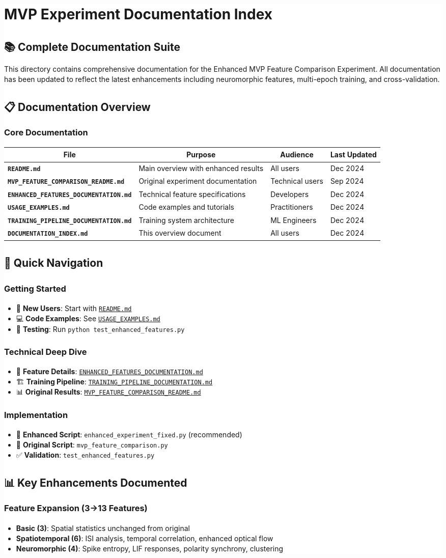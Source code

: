 # MVP Experiment Documentation Index

## 📚 Complete Documentation Suite

This directory contains comprehensive documentation for the Enhanced MVP Feature Comparison Experiment. All documentation has been updated to reflect the latest enhancements including neuromorphic features, multi-epoch training, and cross-validation.

## 📋 Documentation Overview

### **Core Documentation**
| File | Purpose | Audience | Last Updated |
|------|---------|----------|--------------|
| **`README.md`** | Main overview with enhanced results | All users | Dec 2024 |
| **`MVP_FEATURE_COMPARISON_README.md`** | Original experiment documentation | Technical users | Sep 2024 |
| **`ENHANCED_FEATURES_DOCUMENTATION.md`** | Technical feature specifications | Developers | Dec 2024 |
| **`USAGE_EXAMPLES.md`** | Code examples and tutorials | Practitioners | Dec 2024 |
| **`TRAINING_PIPELINE_DOCUMENTATION.md`** | Training system architecture | ML Engineers | Dec 2024 |
| **`DOCUMENTATION_INDEX.md`** | This overview document | All users | Dec 2024 |

## 🎯 Quick Navigation

### **Getting Started**
- 🚀 **New Users**: Start with [`README.md`](README.md)
- 💻 **Code Examples**: See [`USAGE_EXAMPLES.md`](USAGE_EXAMPLES.md)
- 🧪 **Testing**: Run `python test_enhanced_features.py`

### **Technical Deep Dive**
- 🔬 **Feature Details**: [`ENHANCED_FEATURES_DOCUMENTATION.md`](ENHANCED_FEATURES_DOCUMENTATION.md)
- 🏗️ **Training Pipeline**: [`TRAINING_PIPELINE_DOCUMENTATION.md`](TRAINING_PIPELINE_DOCUMENTATION.md)
- 📊 **Original Results**: [`MVP_FEATURE_COMPARISON_README.md`](MVP_FEATURE_COMPARISON_README.md)

### **Implementation**
- 🧠 **Enhanced Script**: `enhanced_experiment_fixed.py` (recommended)
- 🔧 **Original Script**: `mvp_feature_comparison.py`
- ✅ **Validation**: `test_enhanced_features.py`

## 📊 Key Enhancements Documented

### **Feature Expansion (3→13 Features)**
- **Basic (3)**: Spatial statistics unchanged from original
- **Spatiotemporal (6)**: ISI analysis, temporal correlation, enhanced optical flow
- **Neuromorphic (4)**: Spike entropy, LIF responses, polarity synchrony, clustering
